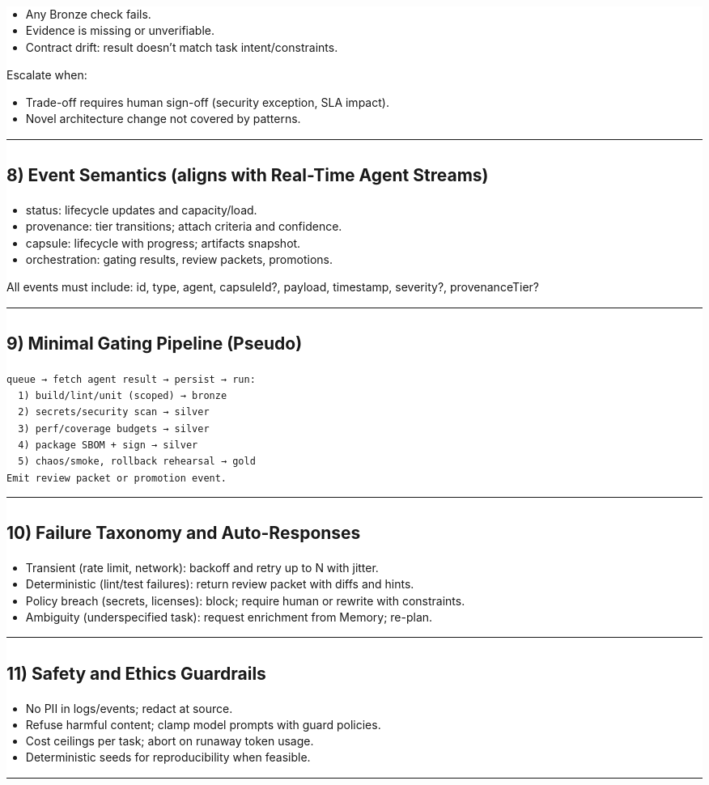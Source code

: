 - Any Bronze check fails.
- Evidence is missing or unverifiable.
- Contract drift: result doesn’t match task intent/constraints.

Escalate when:

- Trade-off requires human sign-off (security exception, SLA impact).
- Novel architecture change not covered by patterns.

---

## 8) Event Semantics (aligns with Real-Time Agent Streams)

- status: lifecycle updates and capacity/load.
- provenance: tier transitions; attach criteria and confidence.
- capsule: lifecycle with progress; artifacts snapshot.
- orchestration: gating results, review packets, promotions.

All events must include: id, type, agent, capsuleId?, payload, timestamp, severity?, provenanceTier?

---

## 9) Minimal Gating Pipeline (Pseudo)

```text
queue → fetch agent result → persist → run:
  1) build/lint/unit (scoped) → bronze
  2) secrets/security scan → silver
  3) perf/coverage budgets → silver
  4) package SBOM + sign → silver
  5) chaos/smoke, rollback rehearsal → gold
Emit review packet or promotion event.
```

---

## 10) Failure Taxonomy and Auto-Responses

- Transient (rate limit, network): backoff and retry up to N with jitter.
- Deterministic (lint/test failures): return review packet with diffs and hints.
- Policy breach (secrets, licenses): block; require human or rewrite with constraints.
- Ambiguity (underspecified task): request enrichment from Memory; re-plan.

---

## 11) Safety and Ethics Guardrails

- No PII in logs/events; redact at source.
- Refuse harmful content; clamp model prompts with guard policies.
- Cost ceilings per task; abort on runaway token usage.
- Deterministic seeds for reproducibility when feasible.

---